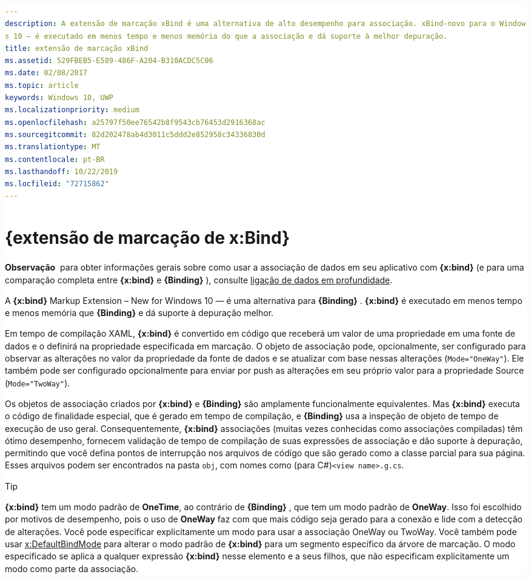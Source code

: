```yaml
---
description: A extensão de marcação xBind é uma alternativa de alto desempenho para associação. xBind-novo para o Windows 10 – é executado em menos tempo e menos memória do que a associação e dá suporte à melhor depuração.
title: extensão de marcação xBind
ms.assetid: 529FBEB5-E589-486F-A204-B310ACDC5C06
ms.date: 02/08/2017
ms.topic: article
keywords: Windows 10, UWP
ms.localizationpriority: medium
ms.openlocfilehash: a25797f50ee76542b8f9543cb76453d2916368ac
ms.sourcegitcommit: 82d202478ab4d3011c5ddd2e852958c34336830d
ms.translationtype: MT
ms.contentlocale: pt-BR
ms.lasthandoff: 10/22/2019
ms.locfileid: "72715862"
---
```

# <a name="xbind-markup-extension"></a>{extensão de marcação de x:Bind}

**Observação**  para obter informações gerais sobre como usar a associação de dados em seu aplicativo com **{x:bind}** (e para uma comparação completa entre **{x:bind}** e **{Binding}** ), consulte [ligação de dados em profundidade](https://docs.microsoft.com/windows/uwp/data-binding/data-binding-in-depth).

A **{x:bind}** Markup Extension – New for Windows 10 — é uma alternativa para **{Binding}** . **{x:bind}** é executado em menos tempo e menos memória que **{Binding}** e dá suporte à depuração melhor.

Em tempo de compilação XAML, **{x:bind}** é convertido em código que receberá um valor de uma propriedade em uma fonte de dados e o definirá na propriedade especificada em marcação. O objeto de associação pode, opcionalmente, ser configurado para observar as alterações no valor da propriedade da fonte de dados e se atualizar com base nessas alterações (`Mode="OneWay"`). Ele também pode ser configurado opcionalmente para enviar por push as alterações em seu próprio valor para a propriedade Source (`Mode="TwoWay"`).

Os objetos de associação criados por **{x:bind}** e **{Binding}** são amplamente funcionalmente equivalentes. Mas **{x:bind}** executa o código de finalidade especial, que é gerado em tempo de compilação, e **{Binding}** usa a inspeção de objeto de tempo de execução de uso geral. Consequentemente, **{x:bind}** associações (muitas vezes conhecidas como associações compiladas) têm ótimo desempenho, fornecem validação de tempo de compilação de suas expressões de associação e dão suporte à depuração, permitindo que você defina pontos de interrupção nos arquivos de código que são gerado como a classe parcial para sua página. Esses arquivos podem ser encontrados na pasta `obj`, com nomes como (para C#)`<view name>.g.cs`.

> [!TIP]
> **{x:bind}** tem um modo padrão de **OneTime**, ao contrário de **{Binding}** , que tem um modo padrão de **OneWay**. Isso foi escolhido por motivos de desempenho, pois o uso de **OneWay** faz com que mais código seja gerado para a conexão e lide com a detecção de alterações. Você pode especificar explicitamente um modo para usar a associação OneWay ou TwoWay. Você também pode usar [x:DefaultBindMode](x-defaultbindmode-attribute.md) para alterar o modo padrão de **{x:bind}** para um segmento específico da árvore de marcação. O modo especificado se aplica a qualquer expressão **{x:bind}** nesse elemento e a seus filhos, que não especificam explicitamente um modo como parte da associação.
